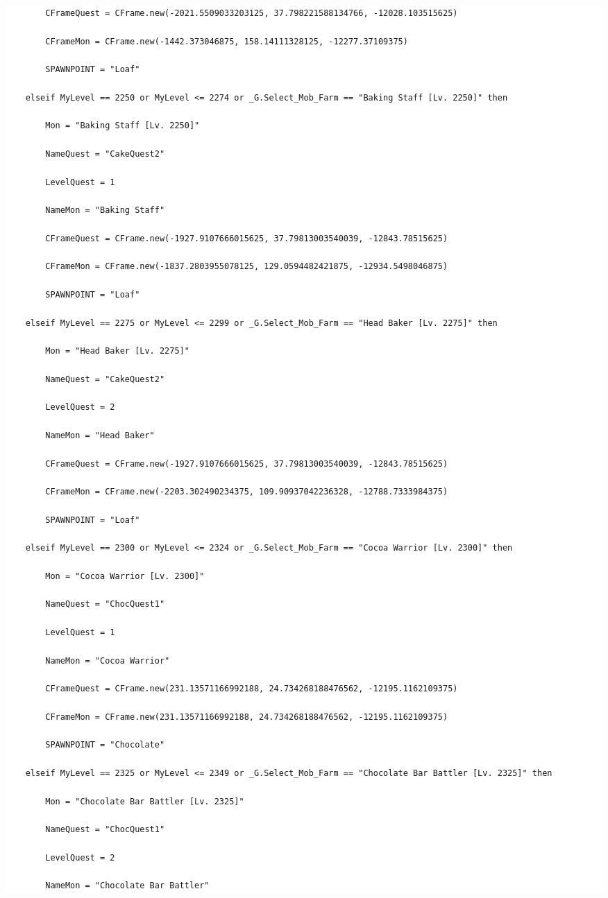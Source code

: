             CFrameQuest = CFrame.new(-2021.5509033203125, 37.798221588134766, -12028.103515625)

            CFrameMon = CFrame.new(-1442.373046875, 158.14111328125, -12277.37109375)

            SPAWNPOINT = "Loaf"

        elseif MyLevel == 2250 or MyLevel <= 2274 or _G.Select_Mob_Farm == "Baking Staff [Lv. 2250]" then

            Mon = "Baking Staff [Lv. 2250]"

            NameQuest = "CakeQuest2"

            LevelQuest = 1

            NameMon = "Baking Staff"

            CFrameQuest = CFrame.new(-1927.9107666015625, 37.79813003540039, -12843.78515625)

            CFrameMon = CFrame.new(-1837.2803955078125, 129.0594482421875, -12934.5498046875)

            SPAWNPOINT = "Loaf"

        elseif MyLevel == 2275 or MyLevel <= 2299 or _G.Select_Mob_Farm == "Head Baker [Lv. 2275]" then

            Mon = "Head Baker [Lv. 2275]"

            NameQuest = "CakeQuest2"

            LevelQuest = 2

            NameMon = "Head Baker"

            CFrameQuest = CFrame.new(-1927.9107666015625, 37.79813003540039, -12843.78515625)

            CFrameMon = CFrame.new(-2203.302490234375, 109.90937042236328, -12788.7333984375)

            SPAWNPOINT = "Loaf"

        elseif MyLevel == 2300 or MyLevel <= 2324 or _G.Select_Mob_Farm == "Cocoa Warrior [Lv. 2300]" then

            Mon = "Cocoa Warrior [Lv. 2300]"

            NameQuest = "ChocQuest1"

            LevelQuest = 1

            NameMon = "Cocoa Warrior"

            CFrameQuest = CFrame.new(231.13571166992188, 24.734268188476562, -12195.1162109375)

            CFrameMon = CFrame.new(231.13571166992188, 24.734268188476562, -12195.1162109375)

            SPAWNPOINT = "Chocolate"

        elseif MyLevel == 2325 or MyLevel <= 2349 or _G.Select_Mob_Farm == "Chocolate Bar Battler [Lv. 2325]" then

            Mon = "Chocolate Bar Battler [Lv. 2325]"

            NameQuest = "ChocQuest1"

            LevelQuest = 2

            NameMon = "Chocolate Bar Battler"
